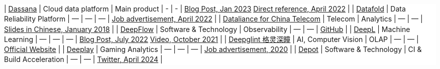 | [Dassana](https://lake.dassana.io/)                                                                | Cloud data platform                             | Main product                                                | - | - | [Blog Post, Jan 2023](https://clickhouse.com/blog/clickhouse-powers-dassanas-security-data-lake) [Direct reference, April 2022](https://news.ycombinator.com/item?id=31111432)                                                                                                                                                                                                                                                                                                                              |
| [Datafold](https://www.datafold.com/)                                                              | Data Reliability Platform                       | —                                                           | — | — | [Job advertisement, April 2022](https://www.datafold.com/careers)                                                                                                                                                                                                                                                                                                                                                                                                                                           |
| [Dataliance for China Telecom](https://www.chinatelecomglobal.com/)                                | Telecom                                         | Analytics                                                   | — | — | [Slides in Chinese, January 2018](https://github.com/ClickHouse/clickhouse-presentations/blob/master/meetup12/telecom.pdf)                                                                                                                                                                                                                                                                                                                                                                                  |
| [DeepFlow](https://deepflow.io)                                                                    | Software & Technology                           | Observability                                               | — | — | [GitHub](https://github.com/deepflowio/deepflow)                                                                                                                                                                                                                                                                                                                                                                                                                                                            |
| [DeepL](https://www.deepl.com/)                                                                    | Machine Learning                                | —                                                           | — | — | [Blog Post, July 2022](https://clickhouse.com/blog/deepls-journey-with-clickhouse) [Video, October 2021](https://www.youtube.com/watch?v=WIYJiPwxXdM&t=1182s)                                                                                                                                                                                                                                                                                                                                               |
| [Deepglint 格灵深瞳](https://www.deepglint.com/)                                                       | AI, Computer Vision                             | OLAP                                                        | — | — | [Official Website](https://www.deepglint.com/)                                                                                                                                                                                                                                                                                                                                                                                                                                                              |
| [Deeplay](https://deeplay.io/eng/)                                                                 | Gaming Analytics                                | —                                                           | — | — | [Job advertisement, 2020](https://career.habr.com/vacancies/1000062568)                                                                                                                                                                                                                                                                                                                                                                                                                                     |
| [Depot](https://depot.dev/)                                                                        | Software & Technology                           | CI & Build Acceleration                                     | — | — | [Twitter, April 2024](https://twitter.com/jacobwgillespie/status/1778463642150695048)                                                                                                                                                                                                                                                                                                                                                                                                                       |